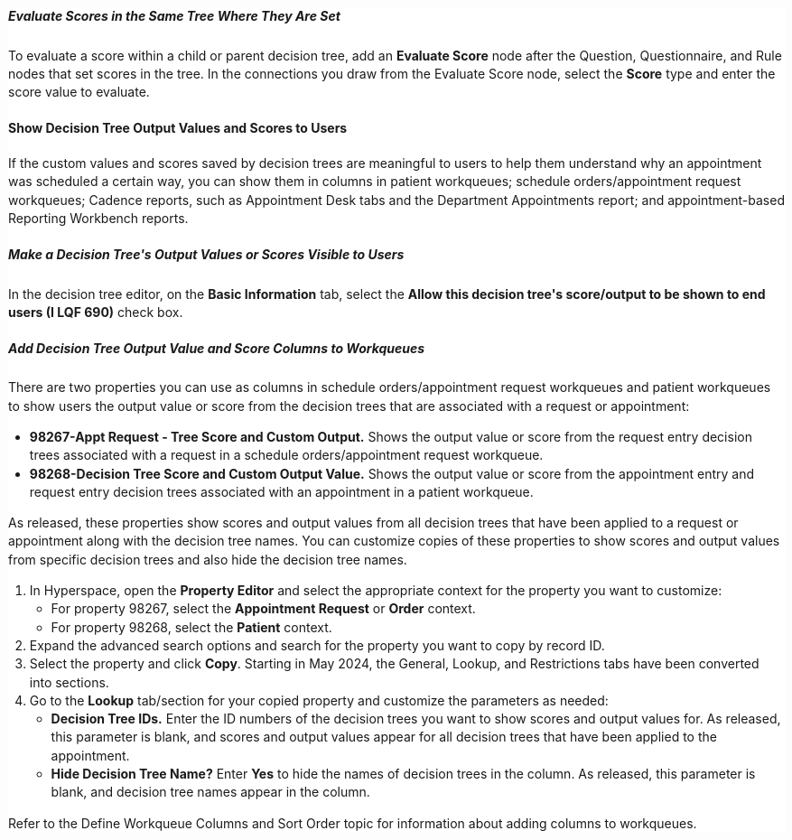 ##### Evaluate Scores in the Same Tree Where They Are Set

To evaluate a score within a child or parent decision tree, add an **Evaluate Score** node after the Question, Questionnaire, and Rule nodes that set scores in the tree. In the connections you draw from the Evaluate Score node, select the **Score** type and enter the score value to evaluate.

#### Show Decision Tree Output Values and Scores to Users

If the custom values and scores saved by decision trees are meaningful to users to help them understand why an appointment was scheduled a certain way, you can show them in columns in patient workqueues; schedule orders/appointment request workqueues; Cadence reports, such as Appointment Desk tabs and the Department Appointments report; and appointment-based Reporting Workbench reports.

##### Make a Decision Tree's Output Values or Scores Visible to Users

In the decision tree editor, on the **Basic Information** tab, select the **Allow this decision tree's score/output to be shown to end users (I LQF 690)** check box.

##### Add Decision Tree Output Value and Score Columns to Workqueues

There are two properties you can use as columns in schedule orders/appointment request workqueues and patient workqueues to show users the output value or score from the decision trees that are associated with a request or appointment:

- **98267-Appt Request - Tree Score and Custom Output.** Shows the output value or score from the request entry decision trees associated with a request in a schedule orders/appointment request workqueue.
- **98268-Decision Tree Score and Custom Output Value.** Shows the output value or score from the appointment entry and request entry decision trees associated with an appointment in a patient workqueue.

As released, these properties show scores and output values from all decision trees that have been applied to a request or appointment along with the decision tree names. You can customize copies of these properties to show scores and output values from specific decision trees and also hide the decision tree names.

1. In Hyperspace, open the **Property Editor** and select the appropriate context for the property you want to customize:
   - For property 98267, select the **Appointment Request** or **Order** context.
   - For property 98268, select the **Patient** context.
2. Expand the advanced search options and search for the property you want to copy by record ID.
3. Select the property and click **Copy**. Starting in May 2024, the General, Lookup, and Restrictions tabs have been converted into sections.
4. Go to the **Lookup** tab/section for your copied property and customize the parameters as needed:
   - **Decision Tree IDs.** Enter the ID numbers of the decision trees you want to show scores and output values for. As released, this parameter is blank, and scores and output values appear for all decision trees that have been applied to the appointment.
   - **Hide Decision Tree Name?** Enter **Yes** to hide the names of decision trees in the column. As released, this parameter is blank, and decision tree names appear in the column.

Refer to the Define Workqueue Columns and Sort Order topic for information about adding columns to workqueues.
